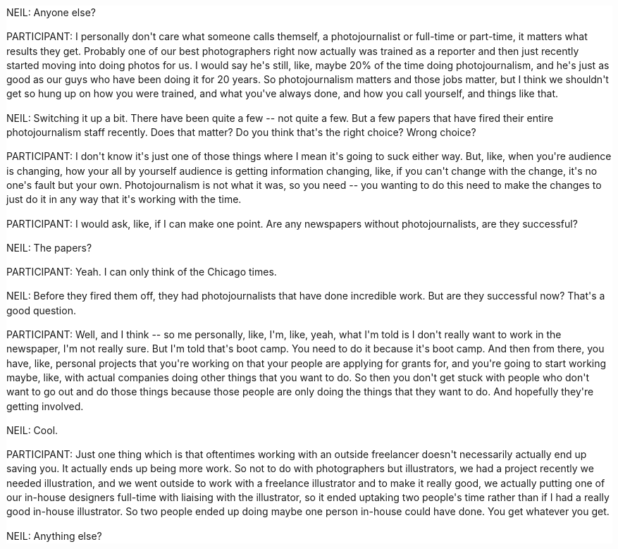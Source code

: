 NEIL:  Anyone else?

PARTICIPANT: I personally don't care what someone calls themself, a photojournalist or full-time or part-time, it matters what results they get.  Probably one of our best photographers right now actually was trained as a reporter and then just recently started moving into doing photos for us.  I would say he's still, like, maybe 20% of the time doing photojournalism, and he's just as good as our guys who have been doing it for 20 years.  So photojournalism matters and those jobs matter, but I think we shouldn't get so hung up on how you were trained, and what you've always done, and how you call yourself, and things like that.

NEIL:  Switching it up a bit.  There have been quite a few -- not quite a few.  But a few papers that have fired their entire photojournalism staff recently.  Does that matter?  Do you think that's the right choice?  Wrong choice?

PARTICIPANT: I don't know it's just one of those things where I mean it's going to suck either way.  But, like, when you're audience is changing, how your all by yourself audience is getting information changing, like, if you can't change with the change, it's no one's fault but your own.  Photojournalism is not what it was, so you need -- you wanting to do this need to make the changes to just do it in any way that it's working with the time.

PARTICIPANT: I would ask, like, if I can make one point.  Are any newspapers without photojournalists, are they successful?

NEIL:  The papers?

PARTICIPANT: Yeah.  I can only think of the Chicago times.

NEIL:  Before they fired them off, they had photojournalists that have done incredible work.  But are they successful now?  That's a good question.

PARTICIPANT: Well, and I think -- so me personally, like, I'm, like, yeah, what I'm told is I don't really want to work in the newspaper, I'm not really sure.  But I'm told that's boot camp.  You need to do it because it's boot camp.  And then from there, you have, like, personal projects that you're working on that your people are applying for grants for, and you're going to start working maybe, like, with actual companies doing other things that you want to do.  So then you don't get stuck with people who don't want to go out and do those things because those people are only doing the things that they want to do.  And hopefully they're getting involved.

NEIL:  Cool.

PARTICIPANT: Just one thing which is that oftentimes working with an outside freelancer doesn't necessarily actually end up saving you.  It actually ends up being more work.  So not to do with photographers but illustrators, we had a project recently we needed illustration, and we went outside to work with a freelance illustrator and to make it really good, we actually putting one of our in-house designers full-time with liaising with the illustrator, so it ended uptaking two people's time rather than if I had a really good in-house illustrator.  So two people ended up doing maybe one person in-house could have done.  You get whatever you get.

NEIL:  Anything else?
